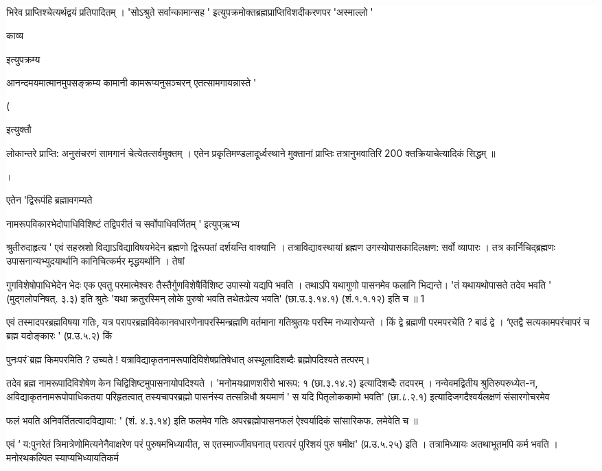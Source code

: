 भिरेव प्राप्तिश्चेत्यर्थद्वयं प्रतिपादितम् । 'सोऽश्रुते सर्वान्कामान्सह ' इत्युपक्रमोक्तब्रह्मप्राप्तिविशदीकरणपर 'अस्माल्लो
'

काव्य

इत्युपक्रम्य

आनन्दमयमात्मानमुपसङ्क्रम्य कामानी कामरूप्यनुसञ्चरन् एतत्सामगायन्नास्ते '

(

इत्युक्तौ

लोकान्तरे प्राप्ति: अनुसंचरणं सामगानं चेत्येतत्सर्वमुक्तम्
। एतेन प्रकृतिमण्डलादूर्ध्वस्थाने मुक्तानां प्राप्तिः तत्रानुभवातिरि
200
क्तक्रियाचेत्यादिकं सिद्धम् ॥

।

एतेन 'द्विरूपंहि ब्रह्मावगम्यते

नामरूपविकारभेदोपाधिविशिष्टं तद्विपरीतं च सर्वोपाधिवर्जितम् ' इत्युप्ऋभ्य

श्रुतीरुदाहृत्य ' एवं सहस्रशो विद्याऽविद्याविषयभेदेन ब्रह्मणो द्विरूपतां दर्शयन्ति वाक्यानि । तत्राविद्यावस्थायां ब्रह्मण
उगस्योपासकादिलक्षण: सर्वो व्यापारः । तत्र कार्निचिद्ब्रह्मणः उपासनान्यभ्युदयार्थानि कानिचित्कर्मर मृद्धयर्थानि । तेषां

गुगविशेषोपाधिभेदेन भेदः एक एवतु परमात्मेश्वरः तैस्तैर्गुणविशेषैर्विशिष्ट उपास्यो यद्यपि भवति । तथाऽपि यथागुणो
पासनमेव फलानि भिद्यन्ते। 'तं यथायथोपासते तदेव भवति ' (मुद्गलोपनिषत्. ३.३) इति श्रुतेः 'यथा क्रतुरस्मिन् लोके
पुरुषो भवति तथेतःप्रेत्य भवति' (छा.उ.३.१४.१) (शं.१.१.१२) इति च ॥
1

एवं तस्मादपरब्रह्मविषया गतिः, यत्र परापरब्रह्मविवेकानवधारणेनापरस्मिन्ब्रह्मणि वर्तमाना गतिश्रुतयः परस्मि
नध्यारोप्यन्ते । किं द्वे ब्रह्मणी परमपरचेति ? बाढं द्वे । ‘एतद्वै सत्यकामपरंचापरं च ब्रह्म यदोङ्कारः ' (प्र.उ.५.२) किं

पुनःपरं`ब्रह्म किमपरमिति ? उच्यते ! यत्राविद्याकृतनामरूपादिविशेषप्रतिषेधात् अस्थूलादिशब्दैः ब्रह्मोपदिश्यते तत्परम्।

तदेव ब्रह्म नामरूपादिविशेषेण केन चिद्विशिष्टमुपासनायोपदिश्यते । 'मनोमयःप्राणशरीरो भारूप: १ (छा.३.१४.२)
इत्यादिशब्दैः तदपरम् । नन्वेवमद्वितीय श्रुतिरुपरुध्येत-न, अविद्याकृतनामरूपोपाधिकतया परिहृतत्वात् तस्यचापरब्रह्मो
पासनंस्य तत्सन्निधौ श्रयमाणं ' स यदि पितृलोककामो भवति' (छा.८.२.१) इत्यादिजगदैश्वर्यलक्षणं संसारगोचरमेव

फलं भवति अनिवर्तितत्वादविद्याया: ' (शं. ४.३.१४) इति फलमेव गतिः अपरब्रह्मोपासनफलं ऐश्वर्यादिकं सांसारिकफ.
लमेवेति च ॥

एवं ‘ य:पुनरेतं त्रिमात्रेणोमित्यनेनैवाक्षरेण परं पुरुषमभिध्यायीत, स एतस्माज्जीवघनात् परात्परं पुरिशयं पुरु
षमीक्ष' (प्र.उ.५.२५) इति । तत्रामिध्यायः अतथाभूतमपि कर्म भवति । मनोरथकल्पित स्याप्यभिध्यायतिकर्म
